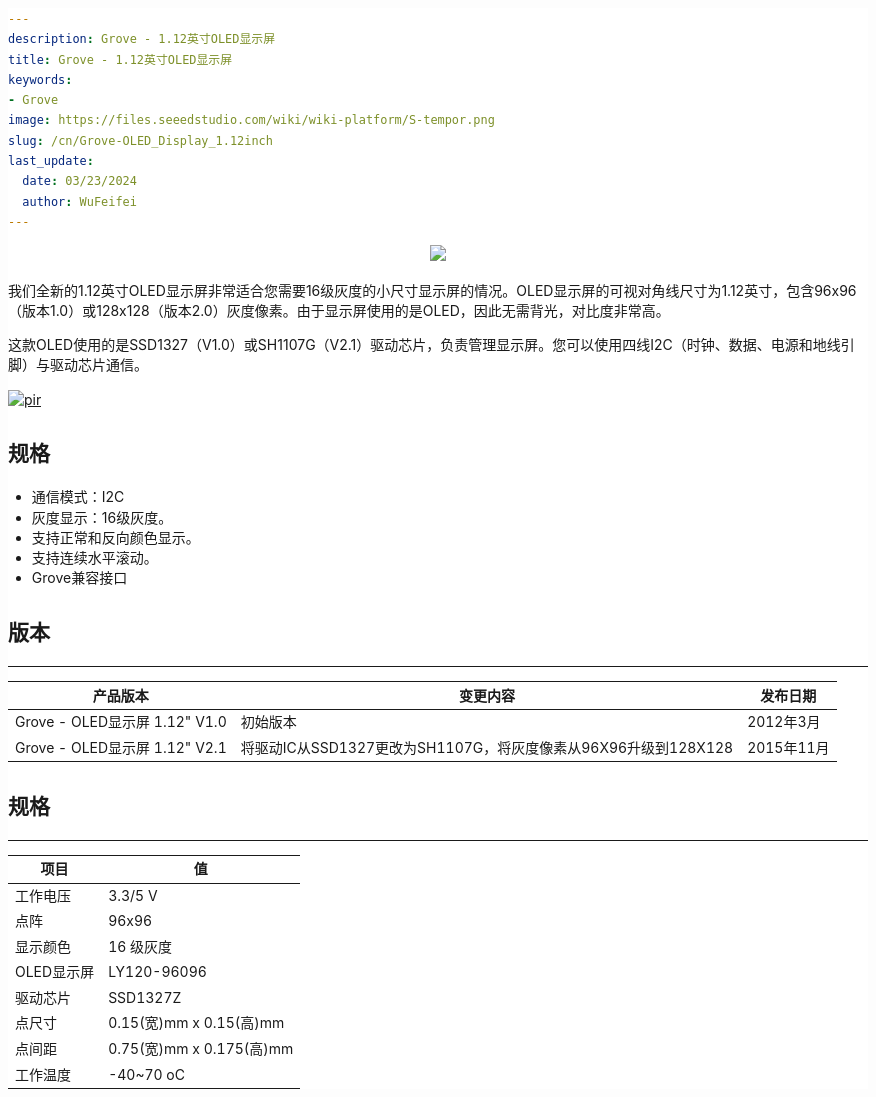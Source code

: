 ```yaml
---
description: Grove - 1.12英寸OLED显示屏
title: Grove - 1.12英寸OLED显示屏
keywords:
- Grove
image: https://files.seeedstudio.com/wiki/wiki-platform/S-tempor.png
slug: /cn/Grove-OLED_Display_1.12inch
last_update:
  date: 03/23/2024
  author: WuFeifei
---
```


<div align="center"><img src="https://files.seeedstudio.com/wiki/Grove_OLED_1.12/images/main.jpg" />
</div>


我们全新的1.12英寸OLED显示屏非常适合您需要16级灰度的小尺寸显示屏的情况。OLED显示屏的可视对角线尺寸为1.12英寸，包含96x96（版本1.0）或128x128（版本2.0）灰度像素。由于显示屏使用的是OLED，因此无需背光，对比度非常高。

这款OLED使用的是SSD1327（V1.0）或SH1107G（V2.1）驱动芯片，负责管理显示屏。您可以使用四线I2C（时钟、数据、电源和地线引脚）与驱动芯片通信。



[<p><img src="https://files.seeedstudio.com/wiki/common/Get_One_Now_Banner.png" alt="pir" width={600} height="auto" /></p>](https://www.seeedstudio.com/Grove-OLED-Display-1.12%27%27-V2-p-3031.html)
## 规格

* 通信模式：I2C
* 灰度显示：16级灰度。
* 支持正常和反向颜色显示。
* 支持连续水平滚动。
* Grove兼容接口

## 版本

---
| 产品版本                      | 变更内容                                                     | 发布日期   |
|------------------------------|--------------------------------------------------------------------------------------------------------------------------------------------------------------------------------------------|---------------|
| Grove - OLED显示屏 1.12" V1.0 | 初始版本                                                     | 2012年3月  |
| Grove - OLED显示屏 1.12" V2.1 | 将驱动IC从SSD1327更改为SH1107G，将灰度像素从96X96升级到128X128 | 2015年11月 |

## 规格

---
|项目|值|
|-----|------|
|工作电压 | 3.3/5 V|
|点阵 | 96x96 |
| 显示颜色 | 16 级灰度 |
| OLED显示屏 | LY120-96096 |
| 驱动芯片 | SSD1327Z |
| 点尺寸 | 0.15(宽)mm x 0.15(高)mm |
| 点间距 | 0.75(宽)mm x 0.175(高)mm |
| 工作温度 | -40~70 oC|

